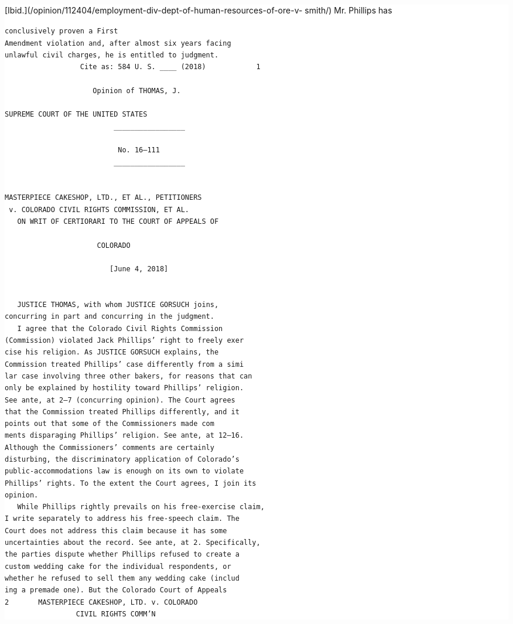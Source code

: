 
[Ibid.](/opinion/112404/employment-div-dept-of-human-resources-of-ore-v-
smith/) Mr. Phillips has

    
    
    conclusively proven a First
    Amendment violation and, after almost six years facing
    unlawful civil charges, he is entitled to judgment.
                      Cite as: 584 U. S. ____ (2018)            1
    
                         Opinion of THOMAS, J.
    
    SUPREME COURT OF THE UNITED STATES
                              _________________
    
                               No. 16–111
                              _________________
    
    
    MASTERPIECE CAKESHOP, LTD., ET AL., PETITIONERS
     v. COLORADO CIVIL RIGHTS COMMISSION, ET AL.
       ON WRIT OF CERTIORARI TO THE COURT OF APPEALS OF 
    
                          COLORADO
    
                             [June 4, 2018]
    
    
       JUSTICE THOMAS, with whom JUSTICE GORSUCH joins,
    concurring in part and concurring in the judgment.
       I agree that the Colorado Civil Rights Commission
    (Commission) violated Jack Phillips’ right to freely exer­
    cise his religion. As JUSTICE GORSUCH explains, the
    Commission treated Phillips’ case differently from a simi­
    lar case involving three other bakers, for reasons that can
    only be explained by hostility toward Phillips’ religion.
    See ante, at 2–7 (concurring opinion). The Court agrees
    that the Commission treated Phillips differently, and it
    points out that some of the Commissioners made com­
    ments disparaging Phillips’ religion. See ante, at 12–16.
    Although the Commissioners’ comments are certainly
    disturbing, the discriminatory application of Colorado’s
    public-accommodations law is enough on its own to violate
    Phillips’ rights. To the extent the Court agrees, I join its
    opinion.
       While Phillips rightly prevails on his free-exercise claim,
    I write separately to address his free-speech claim. The
    Court does not address this claim because it has some
    uncertainties about the record. See ante, at 2. Specifically,
    the parties dispute whether Phillips refused to create a
    custom wedding cake for the individual respondents, or
    whether he refused to sell them any wedding cake (includ­
    ing a premade one). But the Colorado Court of Appeals
    2       MASTERPIECE CAKESHOP, LTD. v. COLORADO
                     CIVIL RIGHTS COMM’N
    